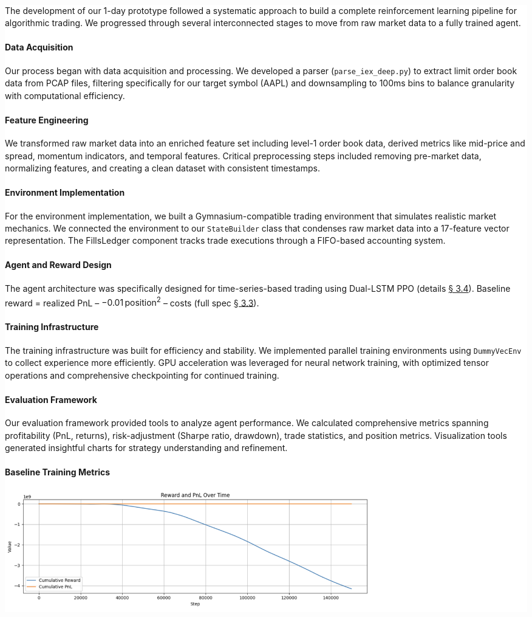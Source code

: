The development of our 1-day prototype followed a systematic approach to build a complete reinforcement learning pipeline for algorithmic trading. We progressed through several interconnected stages to move from raw market data to a fully trained agent.

#### Data Acquisition
Our process began with data acquisition and processing. We developed a parser (`parse_iex_deep.py`) to extract limit order book data from PCAP files, filtering specifically for our target symbol (AAPL) and downsampling to 100ms bins to balance granularity with computational efficiency.

#### Feature Engineering
We transformed raw market data into an enriched feature set including level-1 order book data, derived metrics like mid-price and spread, momentum indicators, and temporal features. Critical preprocessing steps included removing pre-market data, normalizing features, and creating a clean dataset with consistent timestamps.

#### Environment Implementation
For the environment implementation, we built a Gymnasium-compatible trading environment that simulates realistic market mechanics. We connected the environment to our `StateBuilder` class that condenses raw market data into a 17-feature vector representation. The FillsLedger component tracks trade executions through a FIFO-based accounting system.

#### Agent and Reward Design
The agent architecture was specifically designed for time-series-based trading using Dual-LSTM PPO (details <a href="#proto-agent">§ 3.4</a>). Baseline reward = realized PnL – $-0.01\,\text{position}^2$ – costs (full spec <a href="#proto-reward">§ 3.3</a>).

#### Training Infrastructure
The training infrastructure was built for efficiency and stability. We implemented parallel training environments using `DummyVecEnv` to collect experience more efficiently. GPU acceleration was leveraged for neural network training, with optimized tensor operations and comprehensive checkpointing for continued training.

#### Evaluation Framework
Our evaluation framework provided tools to analyze agent performance. We calculated comprehensive metrics spanning profitability (PnL, returns), risk-adjustment (Sharpe ratio, drawdown), trade statistics, and position metrics. Visualization tools generated insightful charts for strategy understanding and refinement.

#### Baseline Training Metrics
<img src="img/reward_pnl_baseline.png" alt="Reward & PnL – baseline" width="600" style="max-width: 100%; height: auto;">
